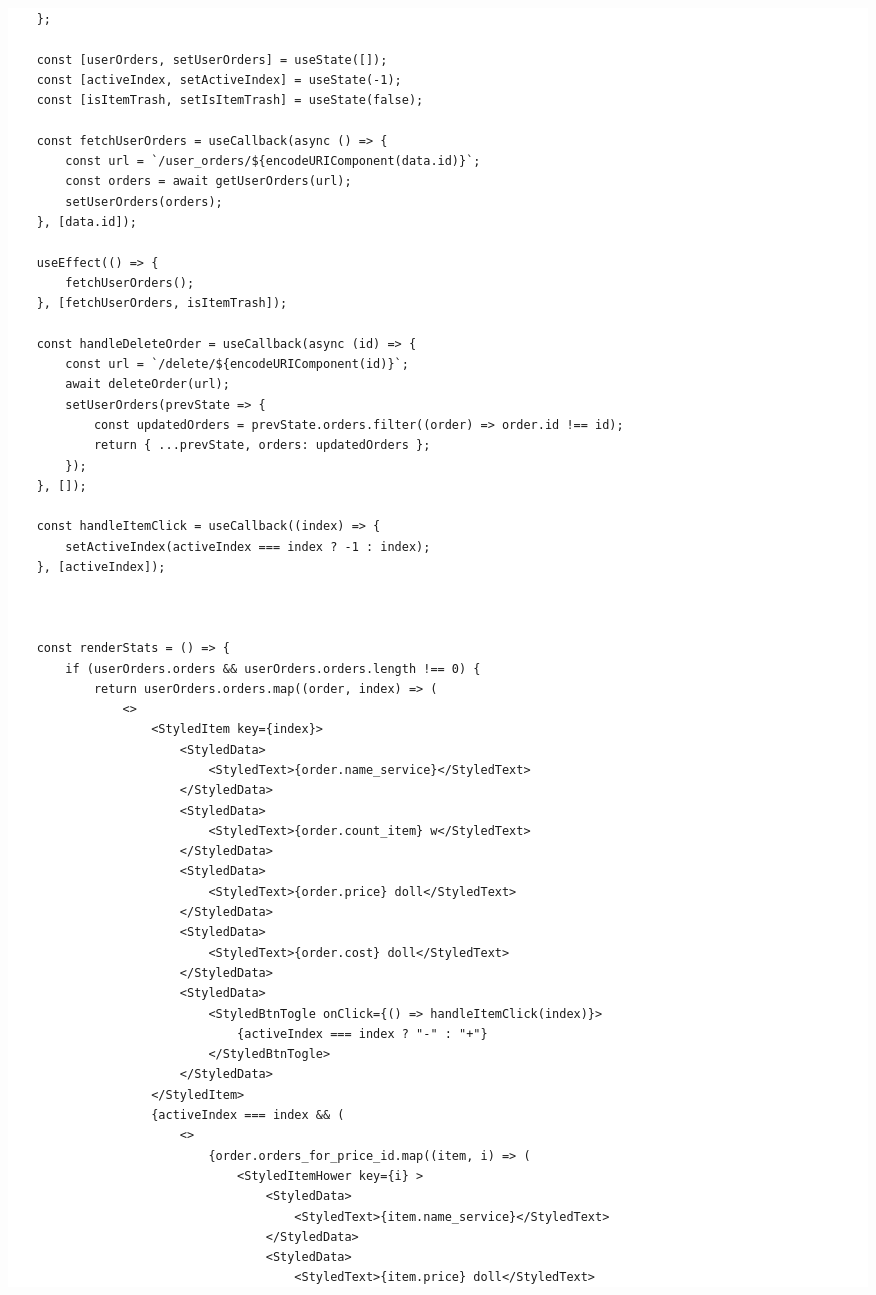 ```
    };

    const [userOrders, setUserOrders] = useState([]);
    const [activeIndex, setActiveIndex] = useState(-1);
    const [isItemTrash, setIsItemTrash] = useState(false);

    const fetchUserOrders = useCallback(async () => {
        const url = `/user_orders/${encodeURIComponent(data.id)}`;
        const orders = await getUserOrders(url);
        setUserOrders(orders);
    }, [data.id]);

    useEffect(() => {
        fetchUserOrders();
    }, [fetchUserOrders, isItemTrash]);

    const handleDeleteOrder = useCallback(async (id) => {
        const url = `/delete/${encodeURIComponent(id)}`;
        await deleteOrder(url);
        setUserOrders(prevState => {
            const updatedOrders = prevState.orders.filter((order) => order.id !== id);
            return { ...prevState, orders: updatedOrders };
        });
    }, []);

    const handleItemClick = useCallback((index) => {
        setActiveIndex(activeIndex === index ? -1 : index);
    }, [activeIndex]);



    const renderStats = () => {
        if (userOrders.orders && userOrders.orders.length !== 0) {
            return userOrders.orders.map((order, index) => (
                <>
                    <StyledItem key={index}>
                        <StyledData>
                            <StyledText>{order.name_service}</StyledText>
                        </StyledData>
                        <StyledData>
                            <StyledText>{order.count_item} w</StyledText>
                        </StyledData>
                        <StyledData>
                            <StyledText>{order.price} doll</StyledText>
                        </StyledData>
                        <StyledData>
                            <StyledText>{order.cost} doll</StyledText>
                        </StyledData>
                        <StyledData>
                            <StyledBtnTogle onClick={() => handleItemClick(index)}>
                                {activeIndex === index ? "-" : "+"}
                            </StyledBtnTogle>
                        </StyledData>
                    </StyledItem>
                    {activeIndex === index && (
                        <>
                            {order.orders_for_price_id.map((item, i) => (
                                <StyledItemHower key={i} >
                                    <StyledData>
                                        <StyledText>{item.name_service}</StyledText>
                                    </StyledData>
                                    <StyledData>
                                        <StyledText>{item.price} doll</StyledText>
```